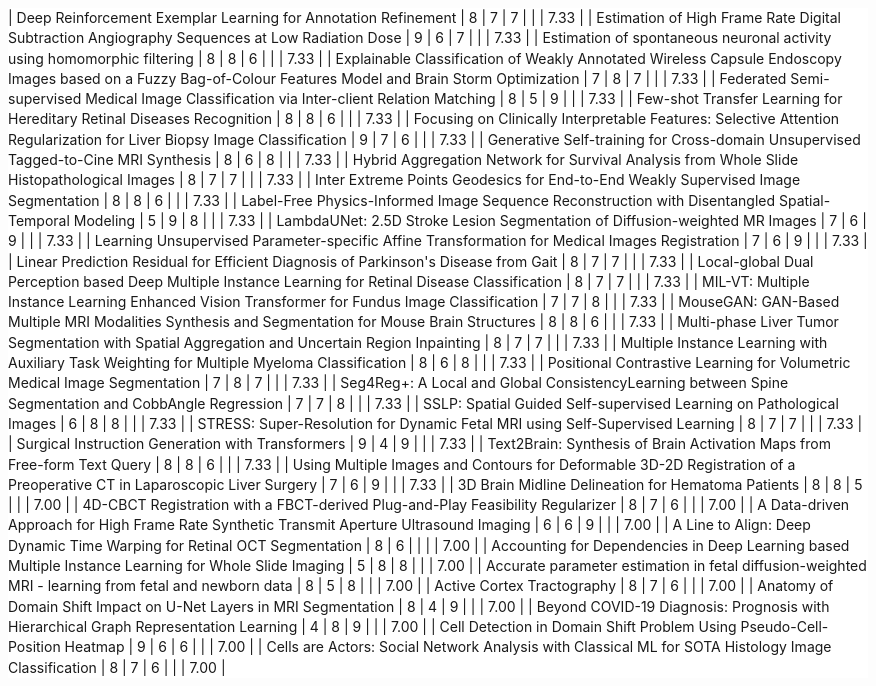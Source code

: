 | Deep Reinforcement Exemplar Learning for Annotation Refinement | 8    | 7    | 7    |      |      | 7.33  |
| Estimation of High Frame Rate Digital Subtraction Angiography Sequences at Low Radiation Dose | 9    | 6    | 7    |      |      | 7.33  |
| Estimation of spontaneous neuronal activity using homomorphic filtering | 8    | 8    | 6    |      |      | 7.33  |
| Explainable Classification of Weakly Annotated Wireless Capsule Endoscopy Images based on a Fuzzy Bag-of-Colour Features Model and Brain Storm Optimization | 7    | 8    | 7    |      |      | 7.33  |
| Federated Semi-supervised Medical Image Classification via Inter-client Relation Matching | 8    | 5    | 9    |      |      | 7.33  |
| Few-shot Transfer Learning for Hereditary Retinal Diseases Recognition | 8    | 8    | 6    |      |      | 7.33  |
| Focusing on Clinically Interpretable Features: Selective Attention Regularization for Liver Biopsy Image Classification | 9    | 7    | 6    |      |      | 7.33  |
| Generative Self-training for Cross-domain Unsupervised Tagged-to-Cine MRI Synthesis | 8    | 6    | 8    |      |      | 7.33  |
| Hybrid Aggregation Network for Survival Analysis from Whole Slide Histopathological Images | 8    | 7    | 7    |      |      | 7.33  |
| Inter Extreme Points Geodesics for End-to-End Weakly Supervised Image Segmentation | 8    | 8    | 6    |      |      | 7.33  |
| Label-Free Physics-Informed Image Sequence Reconstruction with Disentangled Spatial-Temporal Modeling | 5    | 9    | 8    |      |      | 7.33  |
| LambdaUNet: 2.5D Stroke Lesion Segmentation of Diffusion-weighted MR Images | 7    | 6    | 9    |      |      | 7.33  |
| Learning Unsupervised Parameter-specific Affine Transformation for Medical Images Registration | 7    | 6    | 9    |      |      | 7.33  |
| Linear Prediction Residual for Efficient Diagnosis of Parkinson's Disease from Gait | 8    | 7    | 7    |      |      | 7.33  |
| Local-global Dual Perception based Deep Multiple Instance Learning for Retinal Disease Classification | 8    | 7    | 7    |      |      | 7.33  |
| MIL-VT: Multiple Instance Learning Enhanced Vision Transformer for Fundus Image Classification | 7    | 7    | 8    |      |      | 7.33  |
| MouseGAN: GAN-Based Multiple MRI Modalities Synthesis and Segmentation for Mouse Brain Structures | 8    | 8    | 6    |      |      | 7.33  |
| Multi-phase Liver Tumor Segmentation with Spatial Aggregation and Uncertain Region Inpainting | 8    | 7    | 7    |      |      | 7.33  |
| Multiple Instance Learning with Auxiliary Task Weighting for Multiple Myeloma Classification | 8    | 6    | 8    |      |      | 7.33  |
| Positional Contrastive Learning for Volumetric Medical Image Segmentation | 7    | 8    | 7    |      |      | 7.33  |
| Seg4Reg+: A Local and Global ConsistencyLearning between Spine Segmentation and CobbAngle Regression | 7    | 7    | 8    |      |      | 7.33  |
| SSLP: Spatial Guided Self-supervised Learning on Pathological Images | 6    | 8    | 8    |      |      | 7.33  |
| STRESS: Super-Resolution for Dynamic Fetal MRI using Self-Supervised Learning | 8    | 7    | 7    |      |      | 7.33  |
| Surgical Instruction Generation with Transformers            | 9    | 4    | 9    |      |      | 7.33  |
| Text2Brain: Synthesis of Brain Activation Maps from Free-form Text Query | 8    | 8    | 6    |      |      | 7.33  |
| Using Multiple Images and Contours for Deformable 3D-2D Registration of a Preoperative CT in Laparoscopic Liver Surgery | 7    | 6    | 9    |      |      | 7.33  |
| 3D Brain Midline Delineation for Hematoma Patients           | 8    | 8    | 5    |      |      | 7.00  |
| 4D-CBCT Registration with a FBCT-derived Plug-and-Play Feasibility Regularizer | 8    | 7    | 6    |      |      | 7.00  |
| A Data-driven Approach for High Frame Rate Synthetic Transmit Aperture Ultrasound Imaging | 6    | 6    | 9    |      |      | 7.00  |
| A Line to Align: Deep Dynamic Time Warping for Retinal OCT Segmentation | 8    | 6    |      |      |      | 7.00  |
| Accounting for Dependencies in Deep Learning based Multiple Instance Learning for Whole Slide Imaging | 5    | 8    | 8    |      |      | 7.00  |
| Accurate parameter estimation in fetal diffusion-weighted MRI - learning from fetal and newborn data | 8    | 5    | 8    |      |      | 7.00  |
| Active Cortex Tractography                                   | 8    | 7    | 6    |      |      | 7.00  |
| Anatomy of Domain Shift Impact on U-Net Layers in MRI Segmentation | 8    | 4    | 9    |      |      | 7.00  |
| Beyond COVID-19 Diagnosis: Prognosis with Hierarchical Graph Representation Learning | 4    | 8    | 9    |      |      | 7.00  |
| Cell Detection in Domain Shift Problem Using Pseudo-Cell-Position Heatmap | 9    | 6    | 6    |      |      | 7.00  |
| Cells are Actors: Social Network Analysis with Classical ML for SOTA Histology Image Classification | 8    | 7    | 6    |      |      | 7.00  |